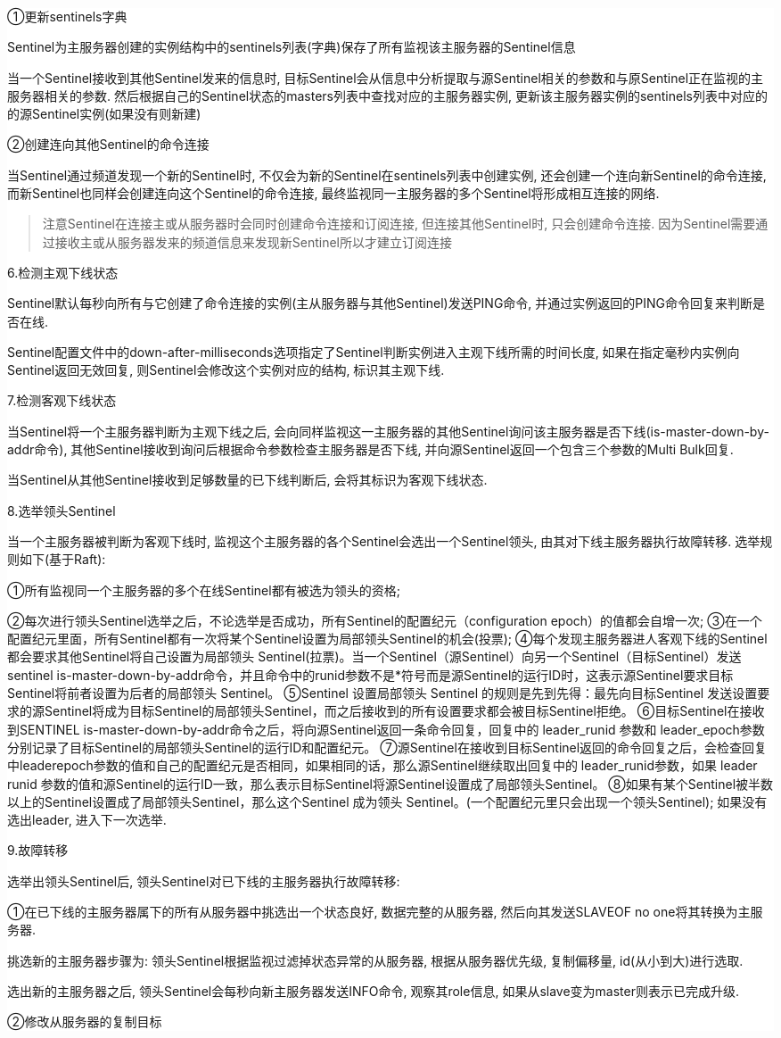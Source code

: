 ①更新sentinels字典

Sentinel为主服务器创建的实例结构中的sentinels列表(字典)保存了所有监视该主服务器的Sentinel信息

当一个Sentinel接收到其他Sentinel发来的信息时, 目标Sentinel会从信息中分析提取与源Sentinel相关的参数和与原Sentinel正在监视的主服务器相关的参数. 然后根据自己的Sentinel状态的masters列表中查找对应的主服务器实例, 更新该主服务器实例的sentinels列表中对应的的源Sentinel实例(如果没有则新建)

②创建连向其他Sentinel的命令连接

当Sentinel通过频道发现一个新的Sentinel时, 不仅会为新的Sentinel在sentinels列表中创建实例, 还会创建一个连向新Sentinel的命令连接, 而新Sentinel也同样会创建连向这个Sentinel的命令连接, 最终监视同一主服务器的多个Sentinel将形成相互连接的网络.

> 注意Sentinel在连接主或从服务器时会同时创建命令连接和订阅连接, 但连接其他Sentinel时, 只会创建命令连接. 因为Sentinel需要通过接收主或从服务器发来的频道信息来发现新Sentinel所以才建立订阅连接

6.检测主观下线状态

Sentinel默认每秒向所有与它创建了命令连接的实例(主从服务器与其他Sentinel)发送PING命令, 并通过实例返回的PING命令回复来判断是否在线.

Sentinel配置文件中的down-after-milliseconds选项指定了Sentinel判断实例进入主观下线所需的时间长度, 如果在指定毫秒内实例向Sentinel返回无效回复, 则Sentinel会修改这个实例对应的结构, 标识其主观下线.

7.检测客观下线状态

当Sentinel将一个主服务器判断为主观下线之后, 会向同样监视这一主服务器的其他Sentinel询问该主服务器是否下线(is-master-down-by-addr命令), 其他Sentinel接收到询问后根据命令参数检查主服务器是否下线, 并向源Sentinel返回一个包含三个参数的Multi Bulk回复.

当Sentinel从其他Sentinel接收到足够数量的已下线判断后, 会将其标识为客观下线状态.

8.选举领头Sentinel

当一个主服务器被判断为客观下线时, 监视这个主服务器的各个Sentinel会选出一个Sentinel领头, 由其对下线主服务器执行故障转移. 选举规则如下(基于Raft):

①所有监视同一个主服务器的多个在线Sentinel都有被选为领头的资格;

②每次进行领头Sentinel选举之后，不论选举是否成功，所有Sentinel的配置纪元（configuration epoch）的值都会自增一次;
③在一个配置纪元里面，所有Sentinel都有一次将某个Sentinel设置为局部领头Sentinel的机会(投票);
④每个发现主服务器进人客观下线的Sentinel都会要求其他Sentinel将自己设置为局部领头 Sentinel(拉票)。当一个Sentinel（源Sentinel）向另一个Sentinel（目标Sentinel）发送sentinel is-master-down-by-addr命令，并且命令中的runid参数不是*符号而是源Sentinel的运行ID时，这表示源Sentinel要求目标Sentinel将前者设置为后者的局部领头 Sentinel。
⑤Sentinel 设置局部领头 Sentinel 的规则是先到先得：最先向目标Sentinel 发送设置要求的源Sentinel将成为目标Sentinel的局部领头Sentinel，而之后接收到的所有设置要求都会被目标Sentinel拒绝。
⑥目标Sentinel在接收到SENTINEL is-master-down-by-addr命令之后，将向源Sentinel返回一条命令回复，回复中的 leader_runid 参数和 leader_epoch参数分别记录了目标Sentinel的局部领头Sentinel的运行ID和配置纪元。
⑦源Sentinel在接收到目标Sentinel返回的命令回复之后，会检查回复中leaderepoch参数的值和自己的配置纪元是否相同，如果相同的话，那么源Sentinel继续取出回复中的 leader_runid参数，如果 leader
runid 参数的值和源Sentinel的运行ID一致，那么表示目标Sentinel将源Sentinel设置成了局部领头Sentinel。
⑧如果有某个Sentinel被半数以上的Sentinel设置成了局部领头Sentinel，那么这个Sentinel 成为领头 Sentinel。(一个配置纪元里只会出现一个领头Sentinel); 如果没有选出leader, 进入下一次选举.

9.故障转移

选举出领头Sentinel后, 领头Sentinel对已下线的主服务器执行故障转移:

①在已下线的主服务器属下的所有从服务器中挑选出一个状态良好, 数据完整的从服务器, 然后向其发送SLAVEOF no one将其转换为主服务器.

挑选新的主服务器步骤为:  领头Sentinel根据监视过滤掉状态异常的从服务器, 根据从服务器优先级, 复制偏移量, id(从小到大)进行选取.

选出新的主服务器之后, 领头Sentinel会每秒向新主服务器发送INFO命令, 观察其role信息, 如果从slave变为master则表示已完成升级.

②修改从服务器的复制目标
